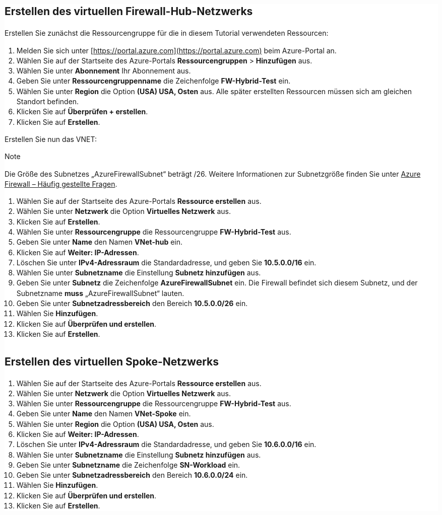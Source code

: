 ## <a name="create-the-firewall-hub-virtual-network"></a>Erstellen des virtuellen Firewall-Hub-Netzwerks

Erstellen Sie zunächst die Ressourcengruppe für die in diesem Tutorial verwendeten Ressourcen:

1. Melden Sie sich unter [https://portal.azure.com](https://portal.azure.com) beim Azure-Portal an.
2. Wählen Sie auf der Startseite des Azure-Portals **Ressourcengruppen** > **Hinzufügen** aus.
3. Wählen Sie unter **Abonnement** Ihr Abonnement aus.
1. Geben Sie unter **Ressourcengruppenname** die Zeichenfolge **FW-Hybrid-Test** ein.
2. Wählen Sie unter **Region** die Option **(USA) USA, Osten** aus. Alle später erstellten Ressourcen müssen sich am gleichen Standort befinden.
3. Klicken Sie auf **Überprüfen + erstellen**.
4. Klicken Sie auf **Erstellen**.

Erstellen Sie nun das VNET:

> [!NOTE]
> Die Größe des Subnetzes „AzureFirewallSubnet“ beträgt /26. Weitere Informationen zur Subnetzgröße finden Sie unter [Azure Firewall – Häufig gestellte Fragen](firewall-faq.yml#why-does-azure-firewall-need-a--26-subnet-size).

1. Wählen Sie auf der Startseite des Azure-Portals **Ressource erstellen** aus.
2. Wählen Sie unter **Netzwerk** die Option **Virtuelles Netzwerk** aus.
1. Klicken Sie auf **Erstellen**.
1. Wählen Sie unter **Ressourcengruppe** die Ressourcengruppe **FW-Hybrid-Test** aus.
1. Geben Sie unter **Name** den Namen **VNet-hub** ein.
1. Klicken Sie auf **Weiter: IP-Adressen**.
1. Löschen Sie unter **IPv4-Adressraum** die Standardadresse, und geben Sie **10.5.0.0/16** ein.
1. Wählen Sie unter **Subnetzname** die Einstellung **Subnetz hinzufügen** aus.
1. Geben Sie unter **Subnetz** die Zeichenfolge **AzureFirewallSubnet** ein. Die Firewall befindet sich diesem Subnetz, und der Subnetzname **muss** „AzureFirewallSubnet“ lauten.
1. Geben Sie unter **Subnetzadressbereich** den Bereich **10.5.0.0/26** ein. 
1. Wählen Sie **Hinzufügen**.
1. Klicken Sie auf **Überprüfen und erstellen**.
1. Klicken Sie auf **Erstellen**.

## <a name="create-the-spoke-virtual-network"></a>Erstellen des virtuellen Spoke-Netzwerks

1. Wählen Sie auf der Startseite des Azure-Portals **Ressource erstellen** aus.
2. Wählen Sie unter **Netzwerk** die Option **Virtuelles Netzwerk** aus.
7. Wählen Sie unter **Ressourcengruppe** die Ressourcengruppe **FW-Hybrid-Test** aus.
1. Geben Sie unter **Name** den Namen **VNet-Spoke** ein.
2. Wählen Sie unter **Region** die Option **(USA) USA, Osten** aus.
3. Klicken Sie auf **Weiter: IP-Adressen**.
4. Löschen Sie unter **IPv4-Adressraum** die Standardadresse, und geben Sie **10.6.0.0/16** ein.
6. Wählen Sie unter **Subnetzname** die Einstellung **Subnetz hinzufügen** aus.
7. Geben Sie unter **Subnetzname** die Zeichenfolge **SN-Workload** ein.
8. Geben Sie unter **Subnetzadressbereich** den Bereich **10.6.0.0/24** ein. 
9. Wählen Sie **Hinzufügen**.
10. Klicken Sie auf **Überprüfen und erstellen**.
11. Klicken Sie auf **Erstellen**.
